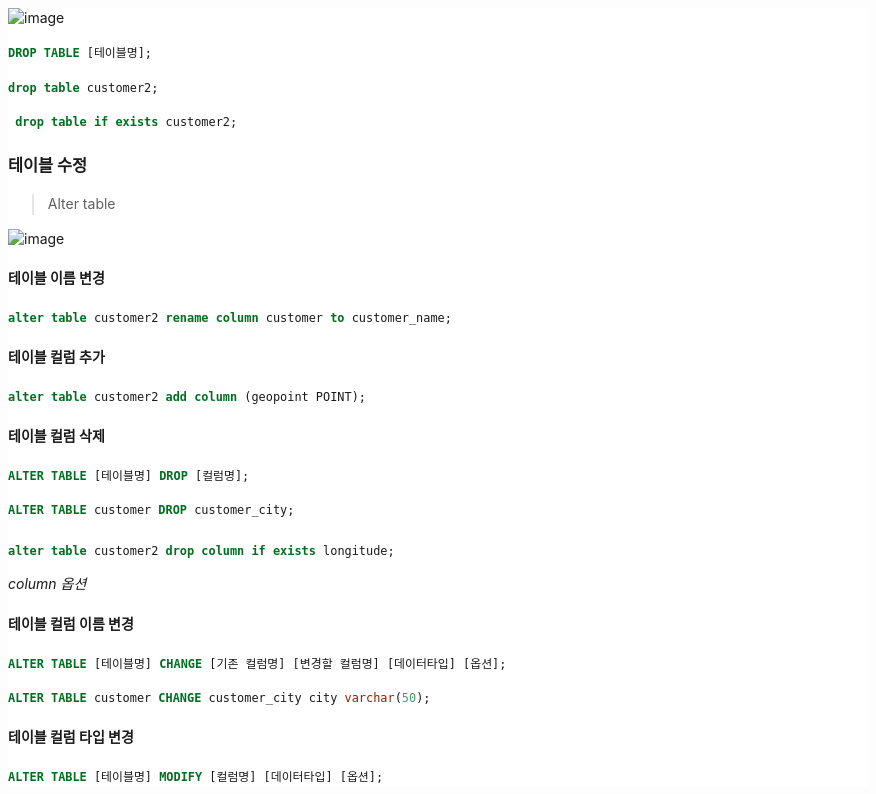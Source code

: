 ![image](https://user-images.githubusercontent.com/84510455/232663222-9e7768ff-a814-4a23-a764-b79d1c24ef03.png)

```sql
DROP TABLE [테이블명];
```

```sql
drop table customer2;
```

```sql
 drop table if exists customer2;
```

### 테이블 수정

> Alter table

![image](https://user-images.githubusercontent.com/84510455/232664275-8481fa62-12d4-424d-a169-8fa1e30156ee.png)

#### 테이블 이름 변경

```sql
alter table customer2 rename column customer to customer_name;
```

#### 테이블 컬럼 추가

```sql
alter table customer2 add column (geopoint POINT);
```

#### 테이블 컬럼 삭제

```sql
ALTER TABLE [테이블명] DROP [컬럼명];
```

```sql
ALTER TABLE customer DROP customer_city;

alter table customer2 drop column if exists longitude;
```

*column 옵션*

#### 테이블 컬럼 이름 변경

```sql
ALTER TABLE [테이블명] CHANGE [기존 컬럼명] [변경할 컬럼명] [데이터타입] [옵션];
```

```sql
ALTER TABLE customer CHANGE customer_city city varchar(50);
```

#### 테이블 컬럼 타입 변경

```sql
ALTER TABLE [테이블명] MODIFY [컬럼명] [데이터타입] [옵션];
```
